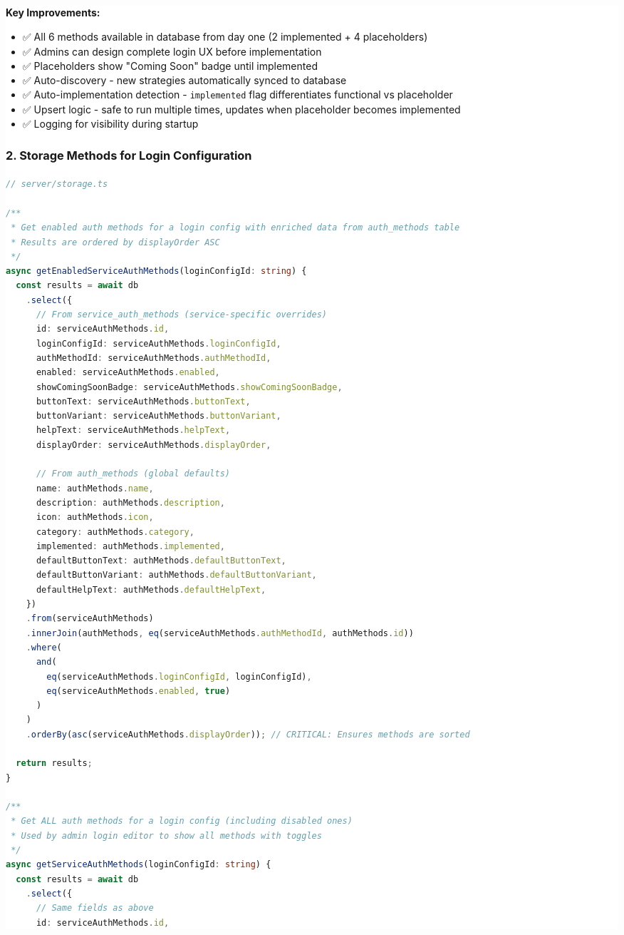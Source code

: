 **Key Improvements:**
- ✅ All 6 methods available in database from day one (2 implemented + 4 placeholders)
- ✅ Admins can design complete login UX before implementation
- ✅ Placeholders show "Coming Soon" badge until implemented
- ✅ Auto-discovery - new strategies automatically synced to database
- ✅ Auto-implementation detection - `implemented` flag differentiates functional vs placeholder
- ✅ Upsert logic - safe to run multiple times, updates when placeholder becomes implemented
- ✅ Logging for visibility during startup

### 2. Storage Methods for Login Configuration

```typescript
// server/storage.ts

/**
 * Get enabled auth methods for a login config with enriched data from auth_methods table
 * Results are ordered by displayOrder ASC
 */
async getEnabledServiceAuthMethods(loginConfigId: string) {
  const results = await db
    .select({
      // From service_auth_methods (service-specific overrides)
      id: serviceAuthMethods.id,
      loginConfigId: serviceAuthMethods.loginConfigId,
      authMethodId: serviceAuthMethods.authMethodId,
      enabled: serviceAuthMethods.enabled,
      showComingSoonBadge: serviceAuthMethods.showComingSoonBadge,
      buttonText: serviceAuthMethods.buttonText,
      buttonVariant: serviceAuthMethods.buttonVariant,
      helpText: serviceAuthMethods.helpText,
      displayOrder: serviceAuthMethods.displayOrder,
      
      // From auth_methods (global defaults)
      name: authMethods.name,
      description: authMethods.description,
      icon: authMethods.icon,
      category: authMethods.category,
      implemented: authMethods.implemented,
      defaultButtonText: authMethods.defaultButtonText,
      defaultButtonVariant: authMethods.defaultButtonVariant,
      defaultHelpText: authMethods.defaultHelpText,
    })
    .from(serviceAuthMethods)
    .innerJoin(authMethods, eq(serviceAuthMethods.authMethodId, authMethods.id))
    .where(
      and(
        eq(serviceAuthMethods.loginConfigId, loginConfigId),
        eq(serviceAuthMethods.enabled, true)
      )
    )
    .orderBy(asc(serviceAuthMethods.displayOrder)); // CRITICAL: Ensures methods are sorted
    
  return results;
}

/**
 * Get ALL auth methods for a login config (including disabled ones)
 * Used by admin login editor to show all methods with toggles
 */
async getServiceAuthMethods(loginConfigId: string) {
  const results = await db
    .select({
      // Same fields as above
      id: serviceAuthMethods.id,
```